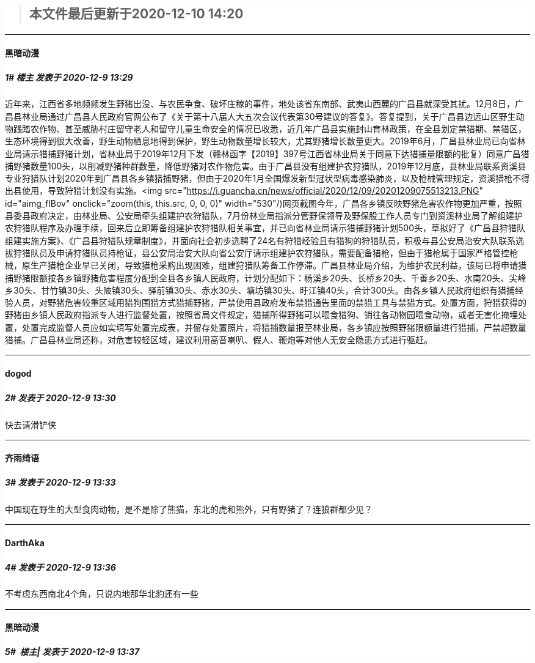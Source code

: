 > ## **本文件最后更新于2020-12-10 14:20** 



*****

####  黑暗动漫  
##### 1#       楼主       发表于 2020-12-9 13:29



近年来，江西省多地频频发生野猪出没、与农民争食、破坏庄稼的事件，地处该省东南部、武夷山西麓的广昌县就深受其扰。12月8日，广昌县林业局通过广昌县人民政府官网公布了《关于第十八届人大五次会议代表第30号建议的答复》。答复提到，关于广昌县边远山区野生动物践踏农作物、甚至威胁村庄留守老人和留守儿童生命安全的情况已收悉，近几年广昌县实施封山育林政策，在全县划定禁猎期、禁猎区，生态环境得到很大改善，野生动物栖息地得到保护，野生动物数量增长较大，尤其野猪增长数量更大。2019年6月，广昌县林业局已向省林业局请示猎捕野猪计划，省林业局于2019年12月下发（赣林函字【2019】397号江西省林业局关于同意下达猎捕量限额的批复）同意广昌猎捕野猪数量100头，以削减野猪种群数量，降低野猪对农作物危害。由于广昌县没有组建护农狩猎队，2019年12月底，县林业局联系资溪县专业狩猎队计划2020年到广昌县各乡镇猎捕野猪，但由于2020年1月全国爆发新型冠状型病毒感染肺炎，以及枪械管理规定，资溪猎枪不得出县使用，导致狩猎计划没有实施。<img src="https://i.guancha.cn/news/official/2020/12/09/20201209075513213.PNG" id="aimg_flBov" onclick="zoom(this, this.src, 0, 0, 0)" width="530"/)网页截图今年，广昌各乡镇反映野猪危害农作物更加严重，按照县委县政府决定，由林业局、公安局牵头组建护农狩猎队，7月份林业局指派分管野保领导及野保股工作人员专门到资溪林业局了解组建护农狩猎队程序及办理手续，回来后立即筹备组建护农狩猎队相关事宜，并已向省林业局请示猎捕野猪计划500头，草拟好了《广昌县狩猎队组建实施方案》、《广昌县狩猎队规章制度》，并面向社会初步选聘了24名有狩猎经验且有猎狗的狩猎队员，积极与县公安局治安大队联系选拔狩猎队员及申请狩猎队员持枪证，县公安局治安大队向省公安厅请示组建护农狩猎队，需要配备猎枪，但由于猎枪属于国家严格管控枪械，原生产猎枪企业早已关闭，导致猎枪采购出现困难，组建狩猎队筹备工作停滞。广昌县林业局介绍，为维护农民利益，该局已将申请猎捕野猪限额按各乡镇野猪危害程度分配到全县各乡镇人民政府，计划分配如下：杨溪乡20头、长桥乡20头、千善乡20头、水南20头、尖峰乡30头、甘竹镇30头、头陂镇30头、驿前镇30头、赤水30头、塘坊镇30头、旴江镇40头，合计300头。由各乡镇人民政府组织有猎捕经验人员，对野猪危害较重区域用猎狗围猎方式猎捕野猪，严禁使用县政府发布禁猎通告里面的禁猎工具与禁猎方式。处置方面，狩猎获得的野猪由乡镇人民政府指派专人进行监督处置，按照省局文件规定，猎捕所得野猪可以喂食猎狗、销往各动物园喂食动物，或者无害化掩埋处置，处置完成监督人员应如实填写处置完成表，并留存处置照片，将猎捕数量报至林业局，各乡镇应按照野猪限额量进行猎捕，严禁超数量猎捕。广昌县林业局还称，对危害较轻区域，建议利用高音喇叭、假人、鞭炮等对他人无安全隐患方式进行驱赶。







*****

####  dogod  
##### 2#       发表于 2020-12-9 13:30




快去请滑铲侠







*****

####  齐雨绮语  
##### 3#       发表于 2020-12-9 13:33




中国现在野生的大型食肉动物，是不是除了熊猫，东北的虎和熊外，只有野猪了？连狼群都少见？







*****

####  DarthAka  
##### 4#       发表于 2020-12-9 13:36




不考虑东西南北4个角，只说内地那华北豹还有一些







*****

####  黑暗动漫  
##### 5#         楼主| 发表于 2020-12-9 13:37
